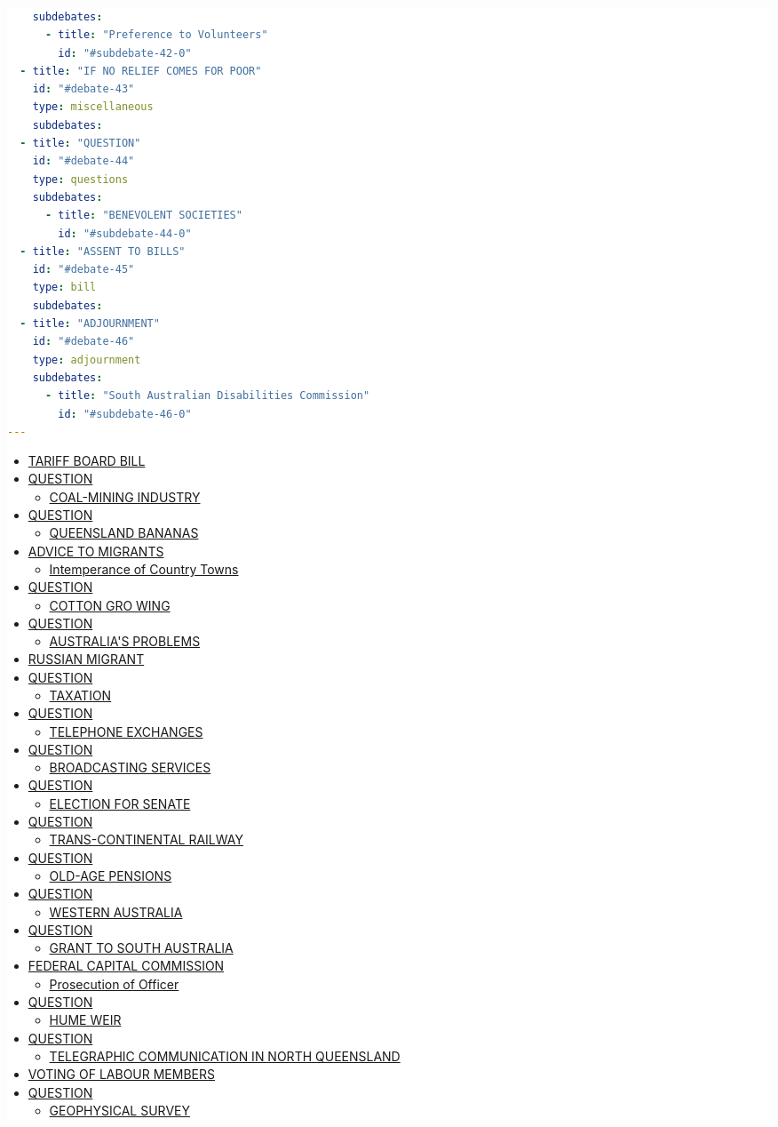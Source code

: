 ```yaml
    subdebates:
      - title: "Preference to Volunteers"
        id: "#subdebate-42-0"
  - title: "IF NO RELIEF COMES FOR POOR"
    id: "#debate-43"
    type: miscellaneous
    subdebates:
  - title: "QUESTION"
    id: "#debate-44"
    type: questions
    subdebates:
      - title: "BENEVOLENT SOCIETIES"
        id: "#subdebate-44-0"
  - title: "ASSENT TO BILLS"
    id: "#debate-45"
    type: bill
    subdebates:
  - title: "ADJOURNMENT"
    id: "#debate-46"
    type: adjournment
    subdebates:
      - title: "South Australian Disabilities Commission"
        id: "#subdebate-46-0"
---
```


* [TARIFF BOARD BILL](#debate-0)
* [QUESTION](#debate-1)
    * [COAL-MINING INDUSTRY](#subdebate-1-0)
* [QUESTION](#debate-2)
    * [QUEENSLAND BANANAS](#subdebate-2-0)
* [ADVICE TO MIGRANTS](#debate-3)
    * [Intemperance of Country Towns](#subdebate-3-0)
* [QUESTION](#debate-4)
    * [COTTON GRO WING](#subdebate-4-0)
* [QUESTION](#debate-5)
    * [AUSTRALIA'S PROBLEMS](#subdebate-5-0)
* [RUSSIAN MIGRANT](#debate-6)
* [QUESTION](#debate-7)
    * [TAXATION](#subdebate-7-0)
* [QUESTION](#debate-8)
    * [TELEPHONE EXCHANGES](#subdebate-8-0)
* [QUESTION](#debate-9)
    * [BROADCASTING SERVICES](#subdebate-9-0)
* [QUESTION](#debate-10)
    * [ELECTION FOR SENATE](#subdebate-10-0)
* [QUESTION](#debate-11)
    * [TRANS-CONTINENTAL RAILWAY](#subdebate-11-0)
* [QUESTION](#debate-12)
    * [OLD-AGE PENSIONS](#subdebate-12-0)
* [QUESTION](#debate-13)
    * [WESTERN AUSTRALIA](#subdebate-13-0)
* [QUESTION](#debate-14)
    * [GRANT TO SOUTH AUSTRALIA](#subdebate-14-0)
* [FEDERAL CAPITAL COMMISSION](#debate-15)
    * [Prosecution of Officer](#subdebate-15-0)
* [QUESTION](#debate-16)
    * [HUME WEIR](#subdebate-16-0)
* [QUESTION](#debate-17)
    * [TELEGRAPHIC COMMUNICATION IN NORTH QUEENSLAND](#subdebate-17-0)
* [VOTING OF LABOUR MEMBERS](#debate-18)
* [QUESTION](#debate-19)
    * [GEOPHYSICAL SURVEY](#subdebate-19-0)